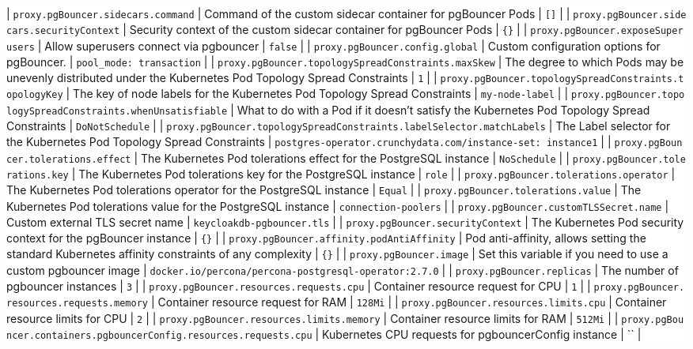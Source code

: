 | `proxy.pgBouncer.sidecars.command`                                     | Command of the custom sidecar container for pgBouncer Pods                                                              | `[]`                                                          | 
| `proxy.pgBouncer.sidecars.securityContext`                             | Security context of the custom sidecar container for pgBouncer Pods                                                     | `{}`                                                          | 
| `proxy.pgBouncer.exposeSuperusers`                                     | Allow superusers connect via pgbouncer                                                                                  | `false`                                                       |
| `proxy.pgBouncer.config.global`                                        | Custom configuration options for pgBouncer.                                                                             | `pool_mode: transaction`                                      |
| `proxy.pgBouncer.topologySpreadConstraints.maxSkew`                    | The degree to which Pods may be unevenly distributed under the Kubernetes Pod Topology Spread Constraints               | `1`                                                           |
| `proxy.pgBouncer.topologySpreadConstraints.topologyKey`                | The key of node labels for the Kubernetes Pod Topology Spread Constraints                                               | `my-node-label`                                               |
| `proxy.pgBouncer.topologySpreadConstraints.whenUnsatisfiable`          | What to do with a Pod if it doesn’t satisfy the Kubernetes Pod Topology Spread Constraints                              | `DoNotSchedule`                                               |
| `proxy.pgBouncer.topologySpreadConstraints.labelSelector.matchLabels`  | The Label selector for the Kubernetes Pod Topology Spread Constraints                                                   | `postgres-operator.crunchydata.com/instance-set: instance1`   |
| `proxy.pgBouncer.tolerations.effect`                                   | The Kubernetes Pod tolerations effect for the PostgreSQL instance                                                       | `NoSchedule`                                                  |
| `proxy.pgBouncer.tolerations.key`                                      | The Kubernetes Pod tolerations key for the PostgreSQL instance                                                          | `role`                                                        |
| `proxy.pgBouncer.tolerations.operator`                                 | The Kubernetes Pod tolerations operator for the PostgreSQL instance                                                     | `Equal`                                                       |
| `proxy.pgBouncer.tolerations.value`                                    | The Kubernetes Pod tolerations value for the PostgreSQL instance                                                        | `connection-poolers`                                          |
| `proxy.pgBouncer.customTLSSecret.name`                                 | Custom external TLS secret name                                                                                         | `keycloakdb-pgbouncer.tls`                                    |
| `proxy.pgBouncer.securityContext`                                      | The Kubernetes Pod security context for the pgBouncer instance                                                          | `{}`                                                          |
| `proxy.pgBouncer.affinity.podAntiAffinity`                             | Pod anti-affinity, allows setting the standard Kubernetes affinity constraints of any complexity                        | `{}`                                                          |
| `proxy.pgBouncer.image`                                                | Set this variable if you need to use a custom pgbouncer image                                                           | `docker.io/percona/percona-postgresql-operator:2.7.0`         |
| `proxy.pgBouncer.replicas`                                             | The number of pgbouncer instances                                                                                       | `3`                                                           |
| `proxy.pgBouncer.resources.requests.cpu`                               | Container resource request for CPU                                                                                      | `1`                                                           |
| `proxy.pgBouncer.resources.requests.memory`                            | Container resource request for RAM                                                                                      | `128Mi`                                                       |
| `proxy.pgBouncer.resources.limits.cpu`                                 | Container resource limits for CPU                                                                                       | `2`                                                           |
| `proxy.pgBouncer.resources.limits.memory`                              | Container resource limits for RAM                                                                                       | `512Mi`                                                       |
| `proxy.pgBouncer.containers.pgbouncerConfig.resources.requests.cpu`    | Kubernetes CPU requests for pgbouncerConfig instance                                                                    | ``                                                            |